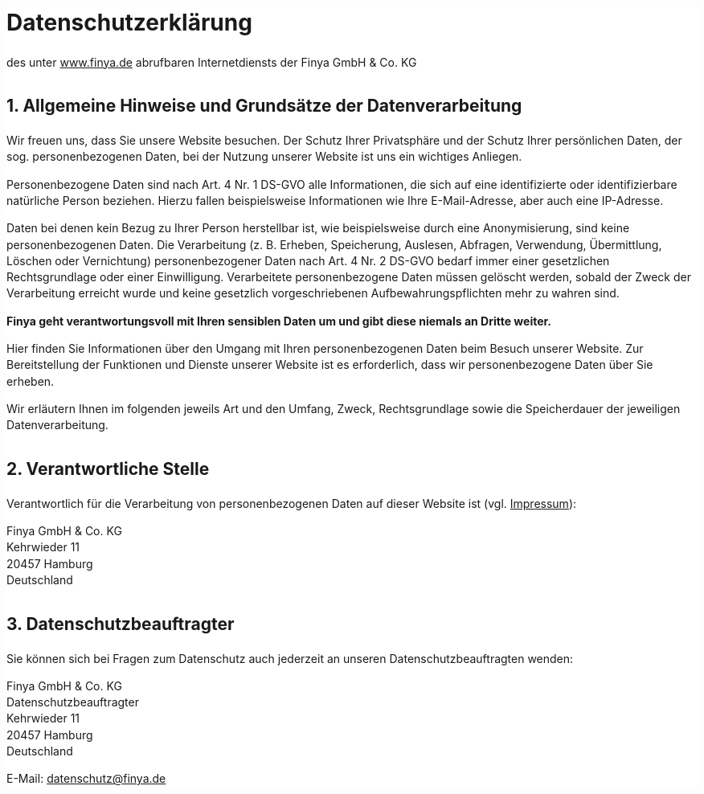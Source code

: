 Datenschutzerklärung
====================

des unter www.finya.de abrufbaren Internetdiensts der Finya GmbH & Co. KG

1\. Allgemeine Hinweise und Grundsätze der Datenverarbeitung
------------------------------------------------------------

Wir freuen uns, dass Sie unsere Website besuchen. Der Schutz Ihrer Privatsphäre und der Schutz Ihrer persönlichen Daten, der sog. personenbezogenen Daten, bei der Nutzung unserer Website ist uns ein wichtiges Anliegen.

Personenbezogene Daten sind nach Art. 4 Nr. 1 DS-GVO alle Informationen, die sich auf eine identifizierte oder identifizierbare natürliche Person beziehen. Hierzu fallen beispielsweise Informationen wie Ihre E-Mail-Adresse, aber auch eine IP-Adresse.

Daten bei denen kein Bezug zu Ihrer Person herstellbar ist, wie beispielsweise durch eine Anonymisierung, sind keine personenbezogenen Daten. Die Verarbeitung (z. B. Erheben, Speicherung, Auslesen, Abfragen, Verwendung, Übermittlung, Löschen oder Vernichtung) personenbezogener Daten nach Art. 4 Nr. 2 DS-GVO bedarf immer einer gesetzlichen Rechtsgrundlage oder einer Einwilligung. Verarbeitete personenbezogene Daten müssen gelöscht werden, sobald der Zweck der Verarbeitung erreicht wurde und keine gesetzlich vorgeschriebenen Aufbewahrungspflichten mehr zu wahren sind.

**Finya geht verantwortungsvoll mit Ihren sensiblen Daten um und gibt diese niemals an Dritte weiter.**

Hier finden Sie Informationen über den Umgang mit Ihren personenbezogenen Daten beim Besuch unserer Website. Zur Bereitstellung der Funktionen und Dienste unserer Website ist es erforderlich, dass wir personenbezogene Daten über Sie erheben.

Wir erläutern Ihnen im folgenden jeweils Art und den Umfang, Zweck, Rechtsgrundlage sowie die Speicherdauer der jeweiligen Datenverarbeitung.

2\. Verantwortliche Stelle
--------------------------

Verantwortlich für die Verarbeitung von personenbezogenen Daten auf dieser Website ist (vgl. [Impressum](https://www.finya.de/Legal/about/)):

Finya GmbH & Co. KG  
Kehrwieder 11  
20457 Hamburg  
Deutschland  

3\. Datenschutzbeauftragter
---------------------------

Sie können sich bei Fragen zum Datenschutz auch jederzeit an unseren Datenschutzbeauftragten wenden:

Finya GmbH & Co. KG  
Datenschutzbeauftragter  
Kehrwieder 11  
20457 Hamburg  
Deutschland

E-Mail: datenschutz@finya.de
